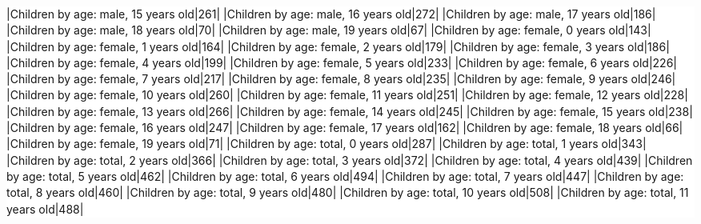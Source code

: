 |Children by age: male, 15 years old|261|
|Children by age: male, 16 years old|272|
|Children by age: male, 17 years old|186|
|Children by age: male, 18 years old|70|
|Children by age: male, 19 years old|67|
|Children by age: female, 0 years old|143|
|Children by age: female, 1 years old|164|
|Children by age: female, 2 years old|179|
|Children by age: female, 3 years old|186|
|Children by age: female, 4 years old|199|
|Children by age: female, 5 years old|233|
|Children by age: female, 6 years old|226|
|Children by age: female, 7 years old|217|
|Children by age: female, 8 years old|235|
|Children by age: female, 9 years old|246|
|Children by age: female, 10 years old|260|
|Children by age: female, 11 years old|251|
|Children by age: female, 12 years old|228|
|Children by age: female, 13 years old|266|
|Children by age: female, 14 years old|245|
|Children by age: female, 15 years old|238|
|Children by age: female, 16 years old|247|
|Children by age: female, 17 years old|162|
|Children by age: female, 18 years old|66|
|Children by age: female, 19 years old|71|
|Children by age: total, 0 years old|287|
|Children by age: total, 1 years old|343|
|Children by age: total, 2 years old|366|
|Children by age: total, 3 years old|372|
|Children by age: total, 4 years old|439|
|Children by age: total, 5 years old|462|
|Children by age: total, 6 years old|494|
|Children by age: total, 7 years old|447|
|Children by age: total, 8 years old|460|
|Children by age: total, 9 years old|480|
|Children by age: total, 10 years old|508|
|Children by age: total, 11 years old|488|